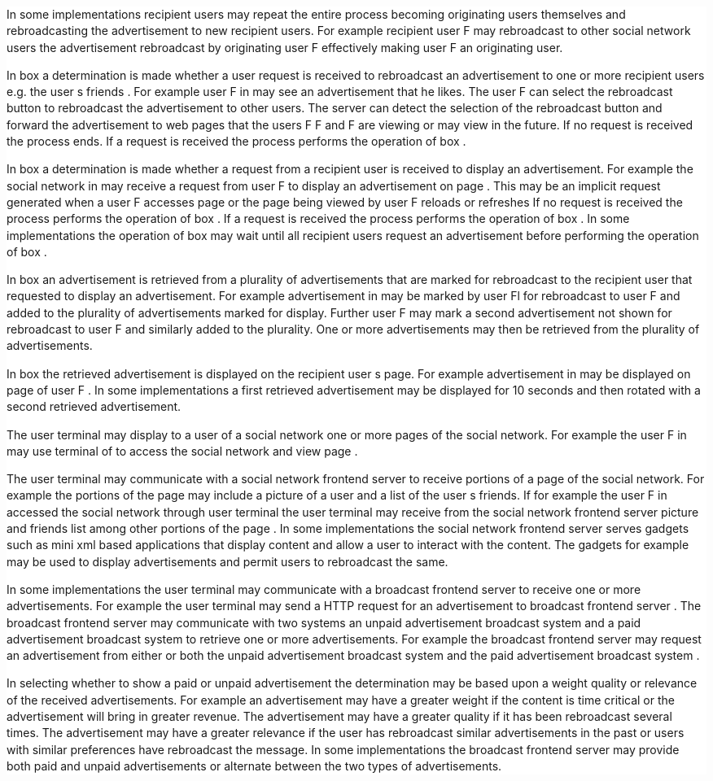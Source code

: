 In some implementations recipient users may repeat the entire process becoming originating users themselves and rebroadcasting the advertisement to new recipient users. For example recipient user F may rebroadcast to other social network users the advertisement rebroadcast by originating user F effectively making user F an originating user.

In box a determination is made whether a user request is received to rebroadcast an advertisement to one or more recipient users e.g. the user s friends . For example user F in may see an advertisement that he likes. The user F can select the rebroadcast button to rebroadcast the advertisement to other users. The server can detect the selection of the rebroadcast button and forward the advertisement to web pages that the users F F and F are viewing or may view in the future. If no request is received the process ends. If a request is received the process performs the operation of box .

In box a determination is made whether a request from a recipient user is received to display an advertisement. For example the social network in may receive a request from user F to display an advertisement on page . This may be an implicit request generated when a user F accesses page or the page being viewed by user F reloads or refreshes If no request is received the process performs the operation of box . If a request is received the process performs the operation of box . In some implementations the operation of box may wait until all recipient users request an advertisement before performing the operation of box .

In box an advertisement is retrieved from a plurality of advertisements that are marked for rebroadcast to the recipient user that requested to display an advertisement. For example advertisement in may be marked by user Fl for rebroadcast to user F and added to the plurality of advertisements marked for display. Further user F may mark a second advertisement not shown for rebroadcast to user F and similarly added to the plurality. One or more advertisements may then be retrieved from the plurality of advertisements.

In box the retrieved advertisement is displayed on the recipient user s page. For example advertisement in may be displayed on page of user F . In some implementations a first retrieved advertisement may be displayed for 10 seconds and then rotated with a second retrieved advertisement.

The user terminal may display to a user of a social network one or more pages of the social network. For example the user F in may use terminal of to access the social network and view page .

The user terminal may communicate with a social network frontend server to receive portions of a page of the social network. For example the portions of the page may include a picture of a user and a list of the user s friends. If for example the user F in accessed the social network through user terminal the user terminal may receive from the social network frontend server picture and friends list among other portions of the page . In some implementations the social network frontend server serves gadgets such as mini xml based applications that display content and allow a user to interact with the content. The gadgets for example may be used to display advertisements and permit users to rebroadcast the same.

In some implementations the user terminal may communicate with a broadcast frontend server to receive one or more advertisements. For example the user terminal may send a HTTP request for an advertisement to broadcast frontend server . The broadcast frontend server may communicate with two systems an unpaid advertisement broadcast system and a paid advertisement broadcast system to retrieve one or more advertisements. For example the broadcast frontend server may request an advertisement from either or both the unpaid advertisement broadcast system and the paid advertisement broadcast system .

In selecting whether to show a paid or unpaid advertisement the determination may be based upon a weight quality or relevance of the received advertisements. For example an advertisement may have a greater weight if the content is time critical or the advertisement will bring in greater revenue. The advertisement may have a greater quality if it has been rebroadcast several times. The advertisement may have a greater relevance if the user has rebroadcast similar advertisements in the past or users with similar preferences have rebroadcast the message. In some implementations the broadcast frontend server may provide both paid and unpaid advertisements or alternate between the two types of advertisements.
